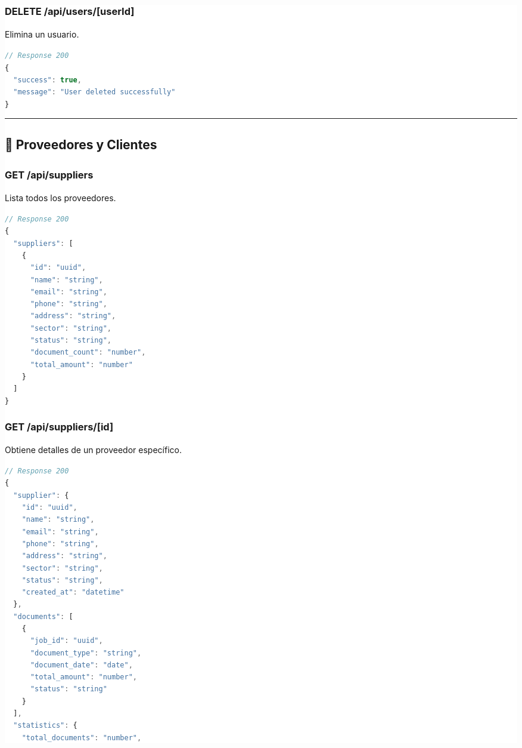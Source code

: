### **DELETE /api/users/[userId]**
Elimina un usuario.

```typescript
// Response 200
{
  "success": true,
  "message": "User deleted successfully"
}
```

---

## 🏢 **Proveedores y Clientes**

### **GET /api/suppliers**
Lista todos los proveedores.

```typescript
// Response 200
{
  "suppliers": [
    {
      "id": "uuid",
      "name": "string",
      "email": "string",
      "phone": "string",
      "address": "string",
      "sector": "string",
      "status": "string",
      "document_count": "number",
      "total_amount": "number"
    }
  ]
}
```

### **GET /api/suppliers/[id]**
Obtiene detalles de un proveedor específico.

```typescript
// Response 200
{
  "supplier": {
    "id": "uuid",
    "name": "string",
    "email": "string",
    "phone": "string", 
    "address": "string",
    "sector": "string",
    "status": "string",
    "created_at": "datetime"
  },
  "documents": [
    {
      "job_id": "uuid",
      "document_type": "string",
      "document_date": "date",
      "total_amount": "number",
      "status": "string"
    }
  ],
  "statistics": {
    "total_documents": "number",
```